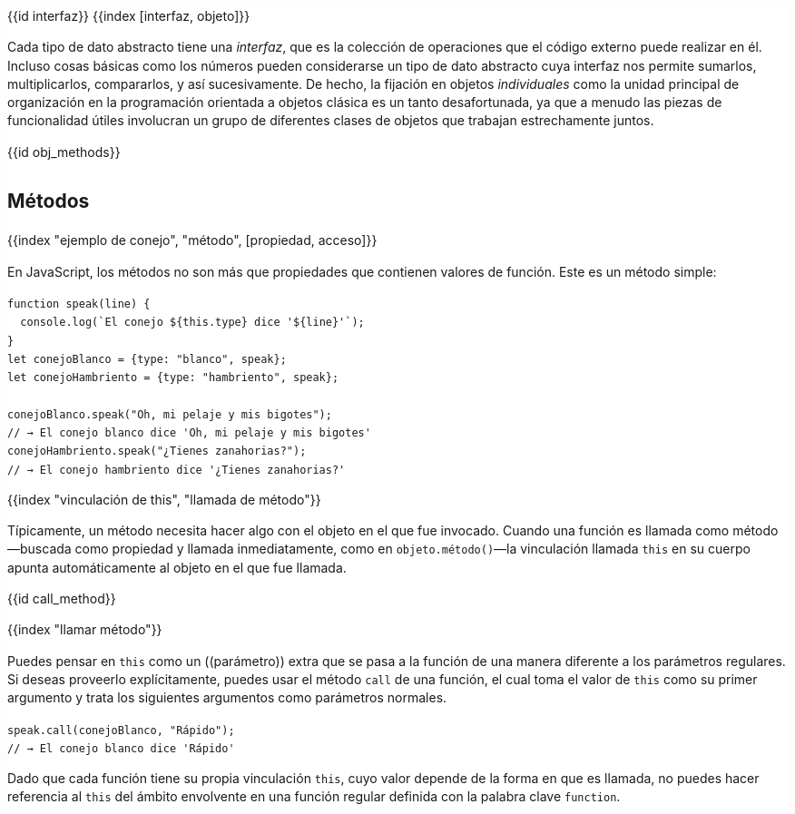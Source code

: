 {{id interfaz}}
{{index [interfaz, objeto]}}

Cada tipo de dato abstracto tiene una _interfaz_, que es la colección de operaciones que el código externo puede realizar en él. Incluso cosas básicas como los números pueden considerarse un tipo de dato abstracto cuya interfaz nos permite sumarlos, multiplicarlos, compararlos, y así sucesivamente. De hecho, la fijación en objetos _individuales_ como la unidad principal de organización en la programación orientada a objetos clásica es un tanto desafortunada, ya que a menudo las piezas de funcionalidad útiles involucran un grupo de diferentes clases de objetos que trabajan estrechamente juntos.

{{id obj_methods}}

## Métodos

{{index "ejemplo de conejo", "método", [propiedad, acceso]}}

En JavaScript, los métodos no son más que propiedades que contienen valores de función. Este es un método simple:

```{includeCode: "top_lines:6"}
function speak(line) {
  console.log(`El conejo ${this.type} dice '${line}'`);
}
let conejoBlanco = {type: "blanco", speak};
let conejoHambriento = {type: "hambriento", speak};

conejoBlanco.speak("Oh, mi pelaje y mis bigotes");
// → El conejo blanco dice 'Oh, mi pelaje y mis bigotes'
conejoHambriento.speak("¿Tienes zanahorias?");
// → El conejo hambriento dice '¿Tienes zanahorias?'
```

{{index "vinculación de this", "llamada de método"}}

Típicamente, un método necesita hacer algo con el objeto en el que fue invocado. Cuando una función es llamada como método—buscada como propiedad y llamada inmediatamente, como en `objeto.método()`—la vinculación llamada `this` en su cuerpo apunta automáticamente al objeto en el que fue llamada.

{{id call_method}}

{{index "llamar método"}}

Puedes pensar en `this` como un ((parámetro)) extra que se pasa a la función de una manera diferente a los parámetros regulares. Si deseas proveerlo explícitamente, puedes usar el método `call` de una función, el cual toma el valor de `this` como su primer argumento y trata los siguientes argumentos como parámetros normales.

```
speak.call(conejoBlanco, "Rápido");
// → El conejo blanco dice 'Rápido'
```

Dado que cada función tiene su propia vinculación `this`, cuyo valor depende de la forma en que es llamada, no puedes hacer referencia al `this` del ámbito envolvente en una función regular definida con la palabra clave `function`.


  [longitud]: 21500